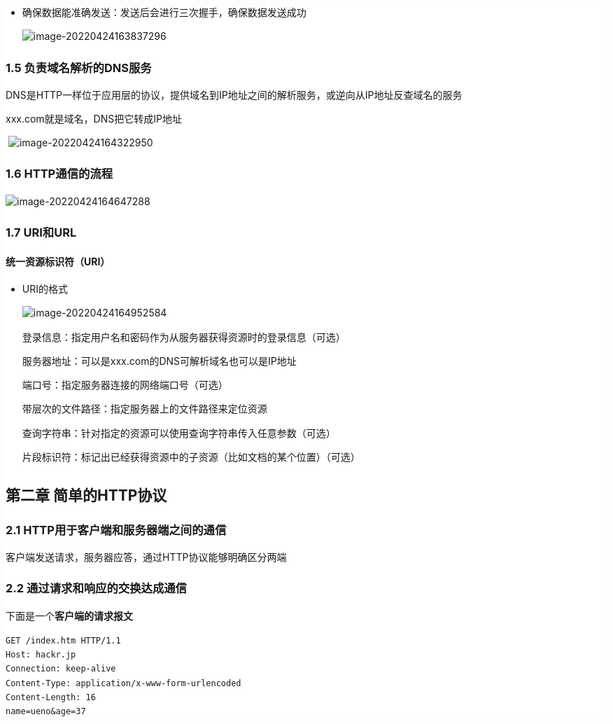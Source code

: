 - 确保数据能准确发送：发送后会进行三次握手，确保数据发送成功

  ![image-20220424163837296](C:\Users\12524\Documents\BaiduNetdiskWorkspace\Java\图集HTTP笔记.assets\image-20220424163837296.png)	

### 1.5 负责域名解析的DNS服务

DNS是HTTP一样位于应用层的协议，提供域名到IP地址之间的解析服务，或逆向从IP地址反查域名的服务

xxx.com就是域名，DNS把它转成IP地址

​	![image-20220424164322950](C:\Users\12524\Documents\BaiduNetdiskWorkspace\Java\图集HTTP笔记.assets\image-20220424164322950.png)

### 1.6 HTTP通信的流程

![image-20220424164647288](C:\Users\12524\Documents\BaiduNetdiskWorkspace\Java\图集HTTP笔记.assets\image-20220424164647288.png)	

### 1.7 URI和URL

#### 统一资源标识符（URI）

- URI的格式

  ![image-20220424164952584](C:\Users\12524\Documents\BaiduNetdiskWorkspace\Java\图集HTTP笔记.assets\image-20220424164952584.png)	

  登录信息：指定用户名和密码作为从服务器获得资源时的登录信息（可选）

  服务器地址：可以是xxx.com的DNS可解析域名也可以是IP地址

  端口号：指定服务器连接的网络端口号（可选）

  带层次的文件路径：指定服务器上的文件路径来定位资源

  查询字符串：针对指定的资源可以使用查询字符串传入任意参数（可选）

  片段标识符：标记出已经获得资源中的子资源（比如文档的某个位置）（可选）



## 第二章 简单的HTTP协议

### 2.1 HTTP用于客户端和服务器端之间的通信

客户端发送请求，服务器应答，通过HTTP协议能够明确区分两端

### 2.2 通过请求和响应的交换达成通信

下面是一个**客户端的请求报文**

```http
GET /index.htm HTTP/1.1
Host: hackr.jp
Connection: keep-alive
Content-Type: application/x-www-form-urlencoded
Content-Length: 16
name=ueno&age=37
```
